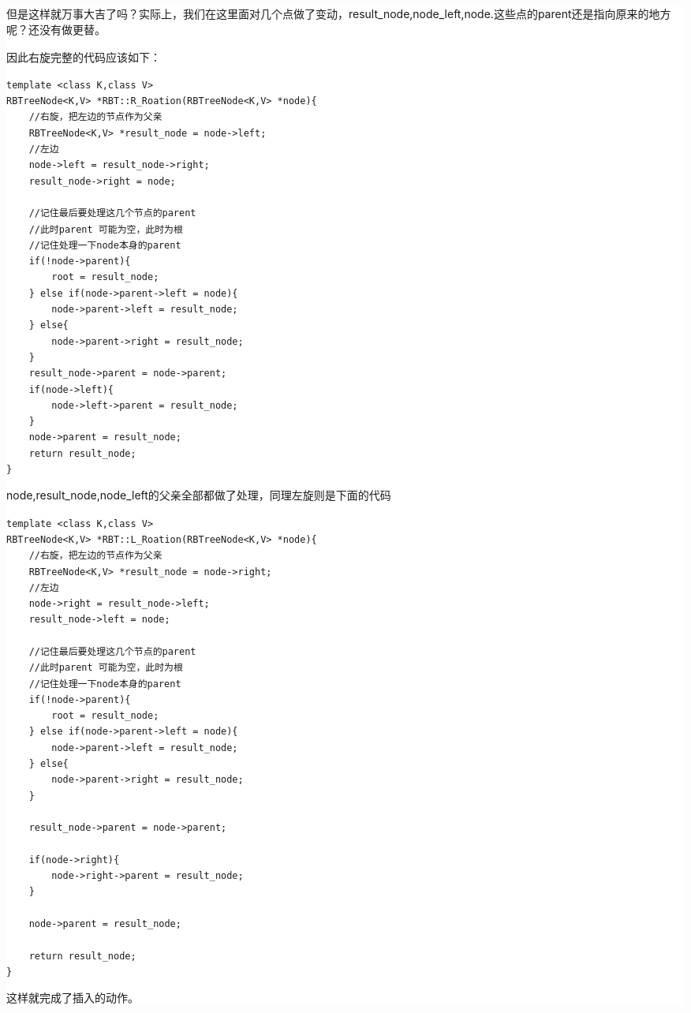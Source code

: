 但是这样就万事大吉了吗？实际上，我们在这里面对几个点做了变动，result_node,node_left,node.这些点的parent还是指向原来的地方呢？还没有做更替。

因此右旋完整的代码应该如下：
```
template <class K,class V>
RBTreeNode<K,V> *RBT::R_Roation(RBTreeNode<K,V> *node){
    //右旋，把左边的节点作为父亲
    RBTreeNode<K,V> *result_node = node->left;
    //左边
    node->left = result_node->right;
    result_node->right = node;

    //记住最后要处理这几个节点的parent
    //此时parent 可能为空，此时为根
    //记住处理一下node本身的parent
    if(!node->parent){
        root = result_node;
    } else if(node->parent->left = node){
        node->parent->left = result_node;
    } else{
        node->parent->right = result_node;
    }
    result_node->parent = node->parent;
    if(node->left){
        node->left->parent = result_node;
    }
    node->parent = result_node;
    return result_node;
}
```
node,result_node,node_left的父亲全部都做了处理，同理左旋则是下面的代码
```
template <class K,class V>
RBTreeNode<K,V> *RBT::L_Roation(RBTreeNode<K,V> *node){
    //右旋，把左边的节点作为父亲
    RBTreeNode<K,V> *result_node = node->right;
    //左边
    node->right = result_node->left;
    result_node->left = node;

    //记住最后要处理这几个节点的parent
    //此时parent 可能为空，此时为根
    //记住处理一下node本身的parent
    if(!node->parent){
        root = result_node;
    } else if(node->parent->left = node){
        node->parent->left = result_node;
    } else{
        node->parent->right = result_node;
    }

    result_node->parent = node->parent;

    if(node->right){
        node->right->parent = result_node;
    }

    node->parent = result_node;

    return result_node;
}
```
这样就完成了插入的动作。
